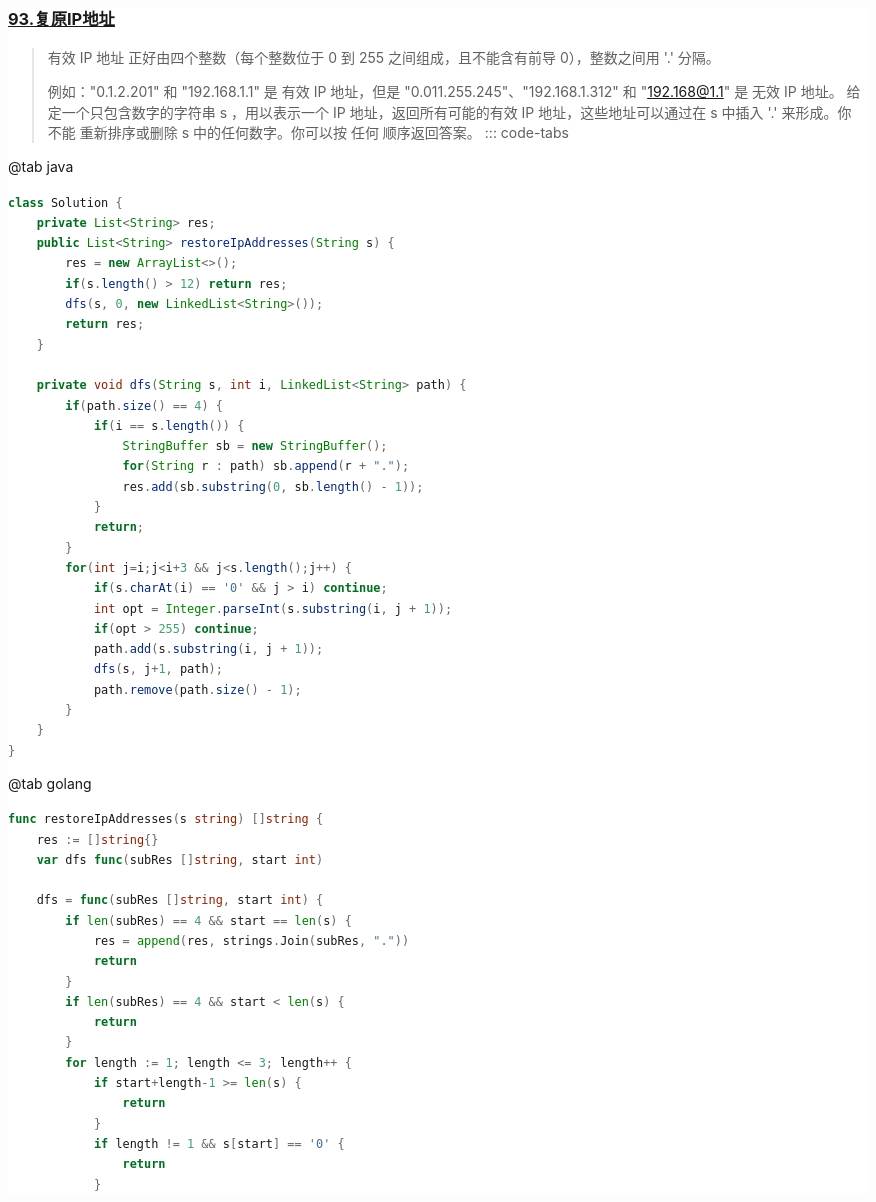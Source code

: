 


### [93.复原IP地址](https://leetcode.cn/problems/restore-ip-addresses)

> 有效 IP 地址 正好由四个整数（每个整数位于 0 到 255 之间组成，且不能含有前导 0），整数之间用 '.' 分隔。
>
> 例如："0.1.2.201" 和 "192.168.1.1" 是 有效 IP 地址，但是 "0.011.255.245"、"192.168.1.312" 和 "192.168@1.1" 是 无效 IP 地址。
> 给定一个只包含数字的字符串 s ，用以表示一个 IP 地址，返回所有可能的有效 IP 地址，这些地址可以通过在 s 中插入 '.' 来形成。你 不能 重新排序或删除 s 中的任何数字。你可以按 任何 顺序返回答案。
::: code-tabs

@tab java
```java
class Solution {
    private List<String> res;
    public List<String> restoreIpAddresses(String s) {
        res = new ArrayList<>();
        if(s.length() > 12) return res;
        dfs(s, 0, new LinkedList<String>());
        return res;
    }

    private void dfs(String s, int i, LinkedList<String> path) {
        if(path.size() == 4) {
            if(i == s.length()) {
                StringBuffer sb = new StringBuffer();
                for(String r : path) sb.append(r + ".");
                res.add(sb.substring(0, sb.length() - 1));
            }
            return;
        }
        for(int j=i;j<i+3 && j<s.length();j++) {
            if(s.charAt(i) == '0' && j > i) continue;
            int opt = Integer.parseInt(s.substring(i, j + 1));
            if(opt > 255) continue;
            path.add(s.substring(i, j + 1));
            dfs(s, j+1, path);
            path.remove(path.size() - 1);
        }
    }
}
```
@tab golang
```go
func restoreIpAddresses(s string) []string {
	res := []string{}
	var dfs func(subRes []string, start int)

	dfs = func(subRes []string, start int) {
		if len(subRes) == 4 && start == len(s) {
			res = append(res, strings.Join(subRes, "."))
			return
		}
		if len(subRes) == 4 && start < len(s) {
			return
		}
		for length := 1; length <= 3; length++ {
			if start+length-1 >= len(s) {
				return
			}
			if length != 1 && s[start] == '0' {
				return
			}
```